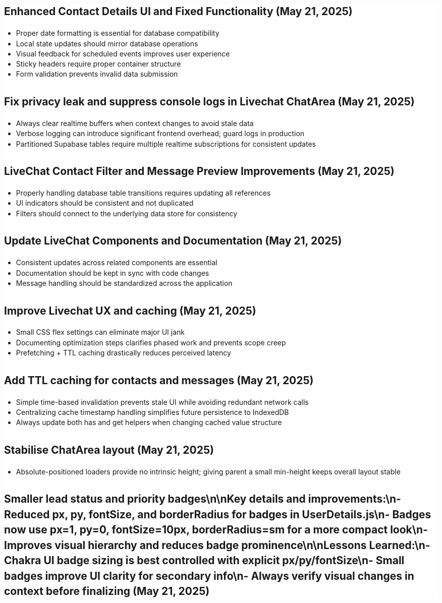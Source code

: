 ## Enhanced Contact Details UI and Fixed Functionality (May 21, 2025)
- Proper date formatting is essential for database compatibility
- Local state updates should mirror database operations
- Visual feedback for scheduled events improves user experience
- Sticky headers require proper container structure
- Form validation prevents invalid data submission

## Fix privacy leak and suppress console logs in Livechat ChatArea (May 21, 2025)
- Always clear realtime buffers when context changes to avoid stale data
- Verbose logging can introduce significant frontend overhead; guard logs in production
- Partitioned Supabase tables require multiple realtime subscriptions for consistent updates

## LiveChat Contact Filter and Message Preview Improvements (May 21, 2025)
- Properly handling database table transitions requires updating all references
- UI indicators should be consistent and not duplicated
- Filters should connect to the underlying data store for consistency

## Update LiveChat Components and Documentation (May 21, 2025)
- Consistent updates across related components are essential
- Documentation should be kept in sync with code changes
- Message handling should be standardized across the application

## Improve Livechat UX and caching (May 21, 2025)
- Small CSS flex settings can eliminate major UI jank
- Documenting optimization steps clarifies phased work and prevents scope creep
- Prefetching + TTL caching drastically reduces perceived latency

## Add TTL caching for contacts and messages (May 21, 2025)
- Simple time-based invalidation prevents stale UI while avoiding redundant network calls
- Centralizing cache timestamp handling simplifies future persistence to IndexedDB
- Always update both has and get helpers when changing cached value structure

## Stabilise ChatArea layout (May 21, 2025)
- Absolute-positioned loaders provide no intrinsic height; giving parent a small min-height keeps overall layout stable

## Smaller lead status and priority badges\n\nKey details and improvements:\n- Reduced px, py, fontSize, and borderRadius for badges in UserDetails.js\n- Badges now use px=1, py=0, fontSize=10px, borderRadius=sm for a more compact look\n- Improves visual hierarchy and reduces badge prominence\n\nLessons Learned:\n- Chakra UI badge sizing is best controlled with explicit px/py/fontSize\n- Small badges improve UI clarity for secondary info\n- Always verify visual changes in context before finalizing (May 21, 2025)
